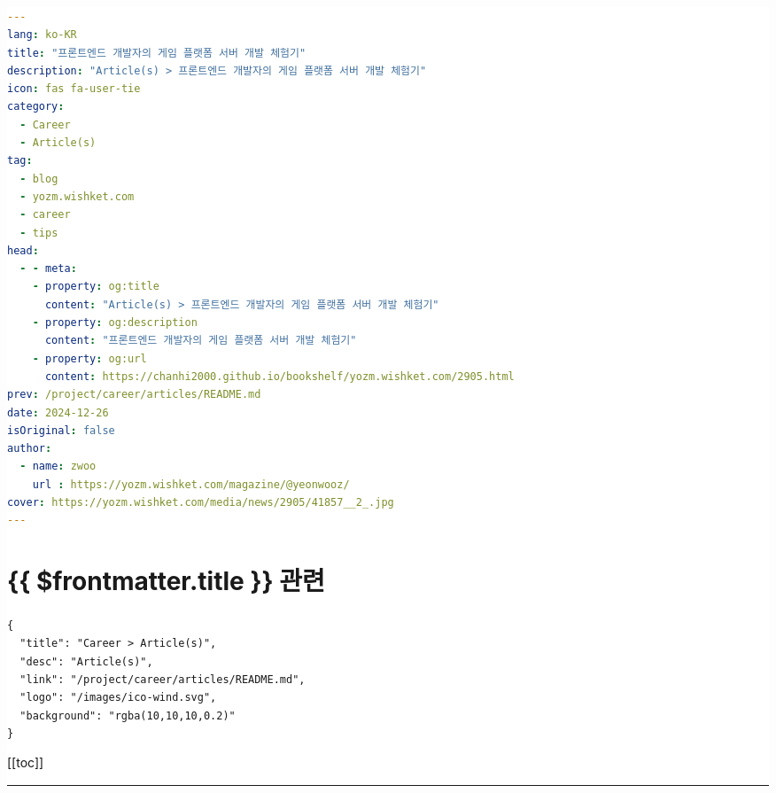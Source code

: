 ```yaml
---
lang: ko-KR
title: "프론트엔드 개발자의 게임 플랫폼 서버 개발 체험기"
description: "Article(s) > 프론트엔드 개발자의 게임 플랫폼 서버 개발 체험기"
icon: fas fa-user-tie
category: 
  - Career
  - Article(s)
tag:
  - blog
  - yozm.wishket.com
  - career
  - tips
head:
  - - meta:
    - property: og:title
      content: "Article(s) > 프론트엔드 개발자의 게임 플랫폼 서버 개발 체험기"
    - property: og:description
      content: "프론트엔드 개발자의 게임 플랫폼 서버 개발 체험기"
    - property: og:url
      content: https://chanhi2000.github.io/bookshelf/yozm.wishket.com/2905.html
prev: /project/career/articles/README.md
date: 2024-12-26
isOriginal: false
author:
  - name: zwoo
    url : https://yozm.wishket.com/magazine/@yeonwooz/
cover: https://yozm.wishket.com/media/news/2905/41857__2_.jpg
---
```


# {{ $frontmatter.title }} 관련

```component VPCard
{
  "title": "Career > Article(s)",
  "desc": "Article(s)",
  "link": "/project/career/articles/README.md",
  "logo": "/images/ico-wind.svg",
  "background": "rgba(10,10,10,0.2)"
}
```

[[toc]]

---

<SiteInfo
  name="프론트엔드 개발자의 게임 플랫폼 서버 개발 체험기"
  desc="나는 게임 회사에 웹 프론트엔드 엔지니어로 입사해, 게임 운영을 지원하는 어드민 툴과 사내 공통 UI 라이브러리 개발에 참여했다. 이 일은 꽤 흥미로웠지만, 내가 만든 기능이 실제 게임에 어떤 영향을 미치는지 체감하기는 어려웠다. 그래서 시간이 지나면서 우리가 만드는 게임을 더 깊이 이해하고 싶다는 갈증이 점점 커졌다. 다행히 회사에 타 직군 체험 프로그램이 있어, 이를 통해 플랫폼 서버 개발팀에 지원해 새로운 도전을 시작할 수 있었다. ‘플랫폼 서버 개발’은 그동안 내가 접하지 못했던 새로운 세계를 보여줬고, 이번 글을 통해 어떤 경험을 했는지 공유하고자 한다."
  url="https://yozm.wishket.com/magazine/detail/2905/"
  logo="https://yozm.wishket.com/static/renewal/img/global/gnb_yozmit.svg"
  preview="https://yozm.wishket.com/media/news/2905/41857__2_.jpg"/>
